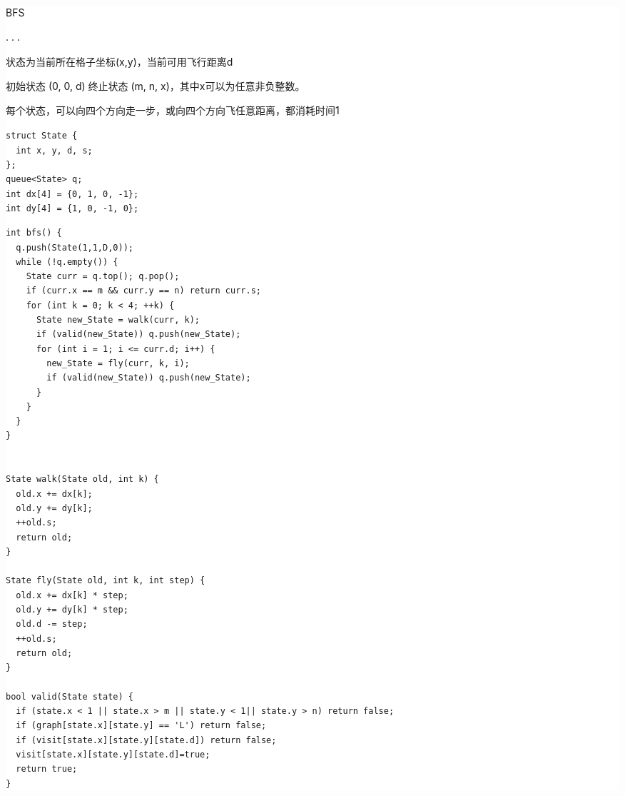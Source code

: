 BFS

. . .

状态为当前所在格子坐标(x,y)，当前可用飞行距离d

初始状态 (0, 0, d)
终止状态 (m, n, x)，其中x可以为任意非负整数。

每个状态，可以向四个方向走一步，或向四个方向飞任意距离，都消耗时间1

~~~{.cpp}
struct State {
  int x, y, d, s;
};
queue<State> q;
int dx[4] = {0, 1, 0, -1};
int dy[4] = {1, 0, -1, 0};
~~~

~~~{.cpp}
int bfs() {
  q.push(State(1,1,D,0));
  while (!q.empty()) {
    State curr = q.top(); q.pop();
    if (curr.x == m && curr.y == n) return curr.s;
    for (int k = 0; k < 4; ++k) {
      State new_State = walk(curr, k);
      if (valid(new_State)) q.push(new_State);
      for (int i = 1; i <= curr.d; i++) {
        new_State = fly(curr, k, i);
        if (valid(new_State)) q.push(new_State);
      }
    }
  }
}


State walk(State old, int k) {
  old.x += dx[k];
  old.y += dy[k];
  ++old.s;
  return old;
}

State fly(State old, int k, int step) {
  old.x += dx[k] * step;
  old.y += dy[k] * step;
  old.d -= step;
  ++old.s;
  return old;
}

bool valid(State state) {
  if (state.x < 1 || state.x > m || state.y < 1|| state.y > n) return false;
  if (graph[state.x][state.y] == 'L') return false;
  if (visit[state.x][state.y][state.d]) return false;
  visit[state.x][state.y][state.d]=true;
  return true;
}
~~~
